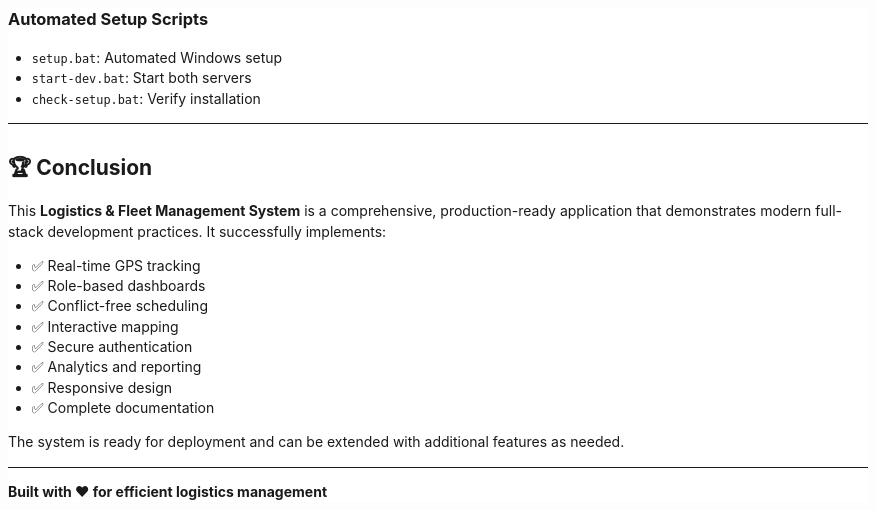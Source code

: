 ### **Automated Setup Scripts**
- `setup.bat`: Automated Windows setup
- `start-dev.bat`: Start both servers
- `check-setup.bat`: Verify installation

---

## 🏆 Conclusion

This **Logistics & Fleet Management System** is a comprehensive, production-ready application that demonstrates modern full-stack development practices. It successfully implements:

- ✅ Real-time GPS tracking
- ✅ Role-based dashboards
- ✅ Conflict-free scheduling
- ✅ Interactive mapping
- ✅ Secure authentication
- ✅ Analytics and reporting
- ✅ Responsive design
- ✅ Complete documentation

The system is ready for deployment and can be extended with additional features as needed.

---

**Built with ❤️ for efficient logistics management**
